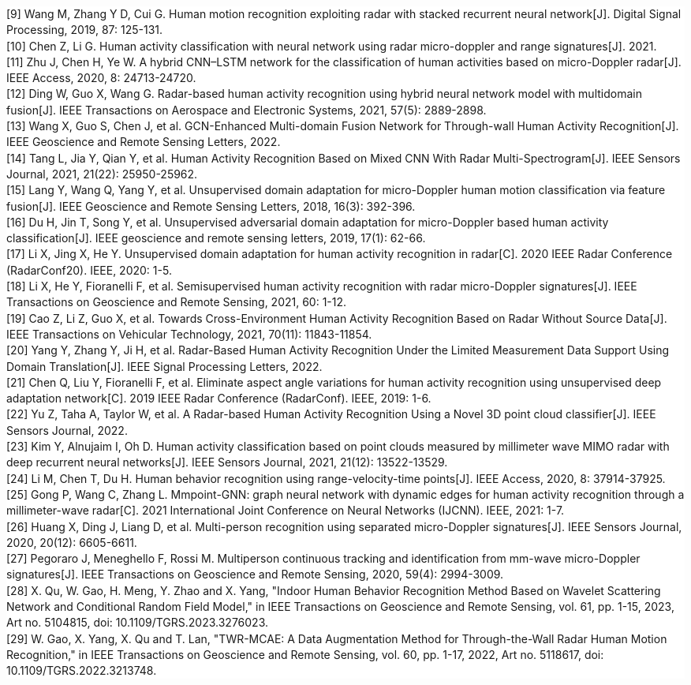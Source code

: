 \[9\] Wang M, Zhang Y D, Cui G. Human motion recognition exploiting radar with stacked recurrent neural network\[J\]. Digital Signal Processing, 2019, 87: 125-131.  
\[10\] Chen Z, Li G. Human activity classification with neural network using radar micro-doppler and range signatures\[J\]. 2021.  
\[11\] Zhu J, Chen H, Ye W. A hybrid CNN–LSTM network for the classification of human activities based on micro-Doppler radar\[J\]. IEEE Access, 2020, 8: 24713-24720.  
\[12\] Ding W, Guo X, Wang G. Radar-based human activity recognition using hybrid neural network model with multidomain fusion\[J\]. IEEE Transactions on Aerospace and Electronic Systems, 2021, 57(5): 2889-2898.  
\[13\] Wang X, Guo S, Chen J, et al. GCN-Enhanced Multi-domain Fusion Network for Through-wall Human Activity Recognition\[J\]. IEEE Geoscience and Remote Sensing Letters, 2022.  
\[14\] Tang L, Jia Y, Qian Y, et al. Human Activity Recognition Based on Mixed CNN With Radar Multi-Spectrogram\[J\]. IEEE Sensors Journal, 2021, 21(22): 25950-25962.  
\[15\] Lang Y, Wang Q, Yang Y, et al. Unsupervised domain adaptation for micro-Doppler human motion classification via feature fusion\[J\]. IEEE Geoscience and Remote Sensing Letters, 2018, 16(3): 392-396.  
\[16\] Du H, Jin T, Song Y, et al. Unsupervised adversarial domain adaptation for micro-Doppler based human activity classification\[J\]. IEEE geoscience and remote sensing letters, 2019, 17(1): 62-66.  
\[17\] Li X, Jing X, He Y. Unsupervised domain adaptation for human activity recognition in radar\[C\]. 2020 IEEE Radar Conference (RadarConf20). IEEE, 2020: 1-5.  
\[18\] Li X, He Y, Fioranelli F, et al. Semisupervised human activity recognition with radar micro-Doppler signatures\[J\]. IEEE Transactions on Geoscience and Remote Sensing, 2021, 60: 1-12.  
\[19\] Cao Z, Li Z, Guo X, et al. Towards Cross-Environment Human Activity Recognition Based on Radar Without Source Data\[J\]. IEEE Transactions on Vehicular Technology, 2021, 70(11): 11843-11854.  
\[20\] Yang Y, Zhang Y, Ji H, et al. Radar-Based Human Activity Recognition Under the Limited Measurement Data Support Using Domain Translation\[J\]. IEEE Signal Processing Letters, 2022.  
\[21\] Chen Q, Liu Y, Fioranelli F, et al. Eliminate aspect angle variations for human activity recognition using unsupervised deep adaptation network\[C\]. 2019 IEEE Radar Conference (RadarConf). IEEE, 2019: 1-6.  
\[22\] Yu Z, Taha A, Taylor W, et al. A Radar-based Human Activity Recognition Using a Novel 3D point cloud classifier\[J\]. IEEE Sensors Journal, 2022.  
\[23\] Kim Y, Alnujaim I, Oh D. Human activity classification based on point clouds measured by millimeter wave MIMO radar with deep recurrent neural networks\[J\]. IEEE Sensors Journal, 2021, 21(12): 13522-13529.  
\[24\] Li M, Chen T, Du H. Human behavior recognition using range-velocity-time points\[J\]. IEEE Access, 2020, 8: 37914-37925.  
\[25\] Gong P, Wang C, Zhang L. Mmpoint-GNN: graph neural network with dynamic edges for human activity recognition through a millimeter-wave radar\[C\]. 2021 International Joint Conference on Neural Networks (IJCNN). IEEE, 2021: 1-7.  
\[26\] Huang X, Ding J, Liang D, et al. Multi-person recognition using separated micro-Doppler signatures\[J\]. IEEE Sensors Journal, 2020, 20(12): 6605-6611.  
\[27\] Pegoraro J, Meneghello F, Rossi M. Multiperson continuous tracking and identification from mm-wave micro-Doppler signatures\[J\]. IEEE Transactions on Geoscience and Remote Sensing, 2020, 59(4): 2994-3009.  
\[28\] X. Qu, W. Gao, H. Meng, Y. Zhao and X. Yang, "Indoor Human Behavior Recognition Method Based on Wavelet Scattering Network and Conditional Random Field Model," in IEEE Transactions on Geoscience and Remote Sensing, vol. 61, pp. 1-15, 2023, Art no. 5104815, doi: 10.1109/TGRS.2023.3276023.  
\[29\] W. Gao, X. Yang, X. Qu and T. Lan, "TWR-MCAE: A Data Augmentation Method for Through-the-Wall Radar Human Motion Recognition," in IEEE Transactions on Geoscience and Remote Sensing, vol. 60, pp. 1-17, 2022, Art no. 5118617, doi: 10.1109/TGRS.2022.3213748.